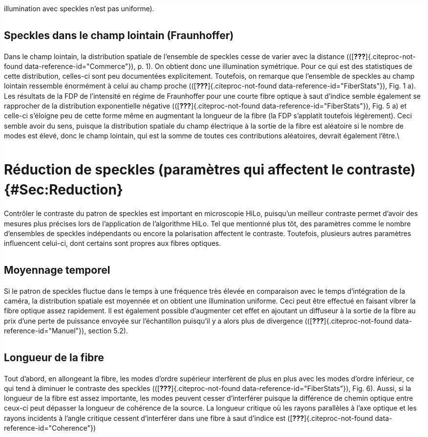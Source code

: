illumination avec speckles n’est pas uniforme).

Speckles dans le champ lointain (Fraunhoffer)
---------------------------------------------

Dans le champ lointain, la distribution spatiale de l’ensemble de
speckles cesse de varier avec la distance
(([**???**]{.citeproc-not-found data-reference-id="Commerce"}), p. 1).
On obtient donc une illumination symétrique. Pour ce qui est des
statistiques de cette distribution, celles-ci sont peu documentées
explicitement. Toutefois, on remarque que l’ensemble de speckles au
champ lointain ressemble énormément à celui au champ proche
(([**???**]{.citeproc-not-found data-reference-id="FiberStats"}),
Fig. 1 a). Les résultats de la FDP de l’intensité en régime de
Fraunhoffer pour une courte fibre optique à saut d’indice semble
également se rapprocher de la distribution exponentielle négative
(([**???**]{.citeproc-not-found data-reference-id="FiberStats"}),
Fig. 5 a) et celle-ci s’éloigne peu de cette forme même en augmentant la
longueur de la fibre (la FDP s’applatit toutefois légèrement). Ceci
semble avoir du sens, puisque la distribution spatiale du champ
électrique à la sortie de la fibre est aléatoire si le nombre de modes
est élevé, donc le champ lointain, qui est la somme de toutes ces
contributions aléatoires, devrait également l’être.\

Réduction de speckles (paramètres qui affectent le contraste) {#Sec:Reduction}
=============================================================

Contrôler le contraste du patron de speckles est important en
microscopie HiLo, puisqu’un meilleur contraste permet d’avoir des
mesures plus précises lors de l’application de l’algorithme HiLo. Tel
que mentionné plus tôt, des paramètres comme le nombre d’ensembles de
speckles indépendants ou encore la polarisation affectent le contraste.
Toutefois, plusieurs autres paramètres influencent celui-ci, dont
certains sont propres aux fibres optiques.

Moyennage temporel
------------------

Si le patron de speckles fluctue dans le temps à une fréquence très
élevée en comparaison avec le temps d’intégration de la caméra, la
distribution spatiale est moyennée et on obtient une illumination
uniforme. Ceci peut être effectué en faisant vibrer la fibre optique
assez rapidement. Il est également possible d’augmenter cet effet en
ajoutant un diffuseur à la sortie de la fibre au prix d’une perte de
puissance envoyée sur l’échantillon puisqu’il y a alors plus de
divergence (([**???**]{.citeproc-not-found data-reference-id="Manuel"}),
section 5.2).

Longueur de la fibre
--------------------

Tout d’abord, en allongeant la fibre, les modes d’ordre supérieur
interfèrent de plus en plus avec les modes d’ordre inférieur, ce qui
tend à diminuer le contraste des speckles
(([**???**]{.citeproc-not-found data-reference-id="FiberStats"}),
Fig. 6). Aussi, si la longueur de la fibre est assez importante, les
modes peuvent cesser d’interférer puisque la différence de chemin
optique entre ceux-ci peut dépasser la longueur de cohérence de la
source. La longueur critique où les rayons parallèles à l’axe optique et
les rayons incidents à l’angle critique cessent d’interférer dans une
fibre à saut d’indice est ([**???**]{.citeproc-not-found
data-reference-id="Coherence"})
